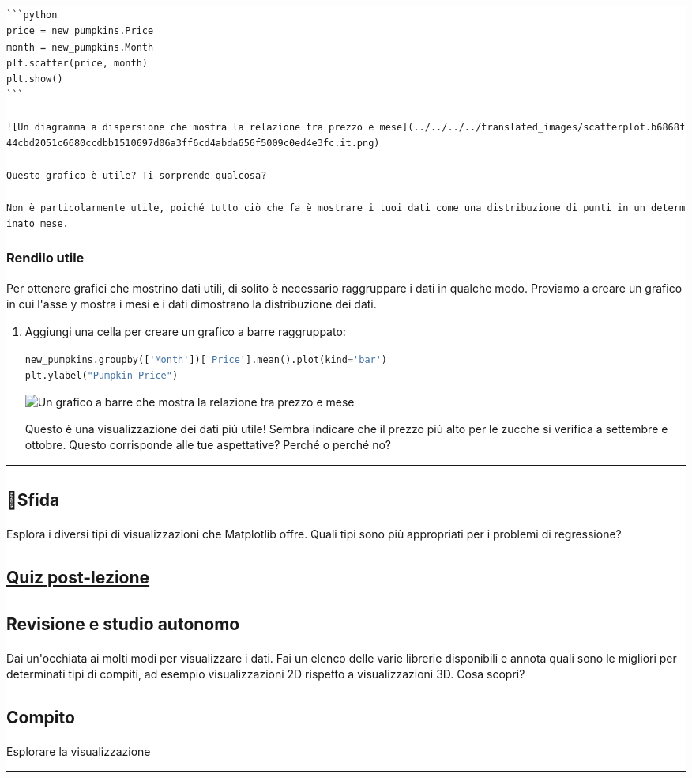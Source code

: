     ```python
    price = new_pumpkins.Price
    month = new_pumpkins.Month
    plt.scatter(price, month)
    plt.show()
    ```

    ![Un diagramma a dispersione che mostra la relazione tra prezzo e mese](../../../../translated_images/scatterplot.b6868f44cbd2051c6680ccdbb1510697d06a3ff6cd4abda656f5009c0ed4e3fc.it.png)

    Questo grafico è utile? Ti sorprende qualcosa?

    Non è particolarmente utile, poiché tutto ciò che fa è mostrare i tuoi dati come una distribuzione di punti in un determinato mese.

### Rendilo utile

Per ottenere grafici che mostrino dati utili, di solito è necessario raggruppare i dati in qualche modo. Proviamo a creare un grafico in cui l'asse y mostra i mesi e i dati dimostrano la distribuzione dei dati.

1. Aggiungi una cella per creare un grafico a barre raggruppato:

    ```python
    new_pumpkins.groupby(['Month'])['Price'].mean().plot(kind='bar')
    plt.ylabel("Pumpkin Price")
    ```

    ![Un grafico a barre che mostra la relazione tra prezzo e mese](../../../../translated_images/barchart.a833ea9194346d769c77a3a870f7d8aee51574cd1138ca902e5500830a41cbce.it.png)

    Questo è una visualizzazione dei dati più utile! Sembra indicare che il prezzo più alto per le zucche si verifica a settembre e ottobre. Questo corrisponde alle tue aspettative? Perché o perché no?

---

## 🚀Sfida

Esplora i diversi tipi di visualizzazioni che Matplotlib offre. Quali tipi sono più appropriati per i problemi di regressione?

## [Quiz post-lezione](https://gray-sand-07a10f403.1.azurestaticapps.net/quiz/12/)

## Revisione e studio autonomo

Dai un'occhiata ai molti modi per visualizzare i dati. Fai un elenco delle varie librerie disponibili e annota quali sono le migliori per determinati tipi di compiti, ad esempio visualizzazioni 2D rispetto a visualizzazioni 3D. Cosa scopri?

## Compito

[Esplorare la visualizzazione](assignment.md)

---
